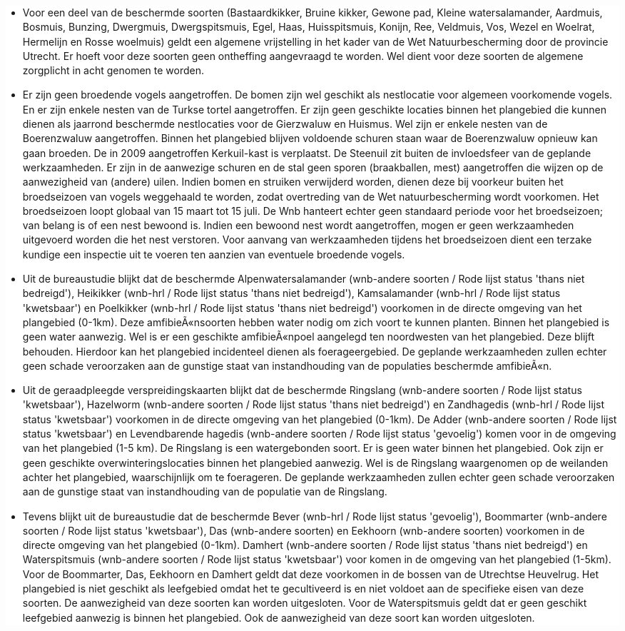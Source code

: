 * Voor een deel van de beschermde soorten (Bastaardkikker, Bruine kikker, Gewone pad, Kleine watersalamander, Aardmuis, Bosmuis, Bunzing, Dwergmuis, Dwergspitsmuis, Egel, Haas, Huisspitsmuis, Konijn, Ree, Veldmuis, Vos, Wezel en Woelrat, Hermelijn en Rosse woelmuis) geldt een algemene vrijstelling in het kader van de Wet Natuurbescherming door de provincie Utrecht. Er hoeft voor deze soorten geen ontheffing aangevraagd te worden. Wel dient voor deze soorten de algemene zorgplicht in acht genomen te worden.

* Er zijn geen broedende vogels aangetroffen. De bomen zijn wel geschikt als nestlocatie voor algemeen voorkomende vogels. En er zijn enkele nesten van de Turkse tortel aangetroffen. Er zijn geen geschikte locaties binnen het plangebied die kunnen dienen als jaarrond beschermde nestlocaties voor de Gierzwaluw en Huismus. Wel zijn er enkele nesten van de Boerenzwaluw aangetroffen. Binnen het plangebied blijven voldoende schuren staan waar de Boerenzwaluw opnieuw kan gaan broeden. De in 2009 aangetroffen Kerkuil\-kast is verplaatst. De Steenuil zit buiten de invloedsfeer van de geplande werkzaamheden. Er zijn in de aanwezige schuren en de stal geen sporen (braakballen, mest) aangetroffen die wijzen op de aanwezigheid van (andere) uilen. Indien bomen en struiken verwijderd worden, dienen deze bij voorkeur buiten het broedseizoen van vogels weggehaald te worden, zodat overtreding van de Wet natuurbescherming wordt voorkomen. Het broedseizoen loopt globaal van 15 maart tot 15 juli. De Wnb hanteert echter geen standaard periode voor het broedseizoen; van belang is of een nest bewoond is. Indien een bewoond nest wordt aangetroffen, mogen er geen werkzaamheden uitgevoerd worden die het nest verstoren. Voor aanvang van werkzaamheden tijdens het broedseizoen dient een terzake kundige een inspectie uit te voeren ten aanzien van eventuele broedende vogels.

* Uit de bureaustudie blijkt dat de beschermde Alpenwatersalamander (wnb\-andere soorten / Rode lijst status 'thans niet bedreigd'), Heikikker (wnb\-hrl / Rode lijst status 'thans niet bedreigd'), Kamsalamander (wnb\-hrl / Rode lijst status 'kwetsbaar') en Poelkikker (wnb\-hrl / Rode lijst status 'thans niet bedreigd') voorkomen in de directe omgeving van het plangebied (0\-1km). Deze amfibieÃ«nsoorten hebben water nodig om zich voort te kunnen planten. Binnen het plangebied is geen water aanwezig. Wel is er een geschikte amfibieÃ«npoel aangelegd ten noordwesten van het plangebied. Deze blijft behouden. Hierdoor kan het plangebied incidenteel dienen als foerageergebied. De geplande werkzaamheden zullen echter geen schade veroorzaken aan de gunstige staat van instandhouding van de populaties beschermde amfibieÃ«n.

* Uit de geraadpleegde verspreidingskaarten blijkt dat de beschermde Ringslang (wnb\-andere soorten / Rode lijst status 'kwetsbaar'), Hazelworm (wnb\-andere soorten / Rode lijst status 'thans niet bedreigd') en Zandhagedis (wnb\-hrl / Rode lijst status 'kwetsbaar') voorkomen in de directe omgeving van het plangebied (0\-1km). De Adder (wnb\-andere soorten / Rode lijst status 'kwetsbaar') en Levendbarende hagedis (wnb\-andere soorten / Rode lijst status 'gevoelig') komen voor in de omgeving van het plangebied (1\-5 km). De Ringslang is een watergebonden soort. Er is geen water binnen het plangebied. Ook zijn er geen geschikte overwinteringslocaties binnen het plangebied aanwezig. Wel is de Ringslang waargenomen op de weilanden achter het plangebied, waarschijnlijk om te foerageren. De geplande werkzaamheden zullen echter geen schade veroorzaken aan de gunstige staat van instandhouding van de populatie van de Ringslang.

* Tevens blijkt uit de bureaustudie dat de beschermde Bever (wnb\-hrl / Rode lijst status 'gevoelig'), Boommarter (wnb\-andere soorten / Rode lijst status 'kwetsbaar'), Das (wnb\-andere soorten) en Eekhoorn (wnb\-andere soorten) voorkomen in de directe omgeving van het plangebied (0\-1km). Damhert (wnb\-andere soorten / Rode lijst status 'thans niet bedreigd') en Waterspitsmuis (wnb\-andere soorten / Rode lijst status 'kwetsbaar') voor komen in de omgeving van het plangebied (1\-5km). Voor de Boommarter, Das, Eekhoorn en Damhert geldt dat deze voorkomen in de bossen van de Utrechtse Heuvelrug. Het plangebied is niet geschikt als leefgebied omdat het te gecultiveerd is en niet voldoet aan de specifieke eisen van deze soorten. De aanwezigheid van deze soorten kan worden uitgesloten. Voor de Waterspitsmuis geldt dat er geen geschikt leefgebied aanwezig is binnen het plangebied. Ook de aanwezigheid van deze soort kan worden uitgesloten.
